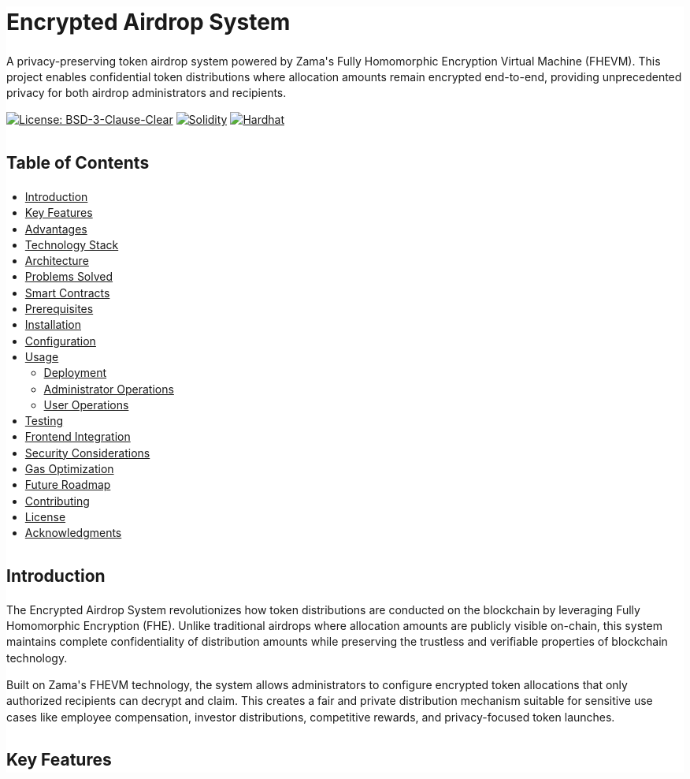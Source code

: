 # Encrypted Airdrop System

A privacy-preserving token airdrop system powered by Zama's Fully Homomorphic Encryption Virtual Machine (FHEVM). This project enables confidential token distributions where allocation amounts remain encrypted end-to-end, providing unprecedented privacy for both airdrop administrators and recipients.

[![License: BSD-3-Clause-Clear](https://img.shields.io/badge/License-BSD--3--Clause--Clear-blue.svg)](LICENSE)
[![Solidity](https://img.shields.io/badge/Solidity-0.8.27-blue.svg)](https://soliditylang.org/)
[![Hardhat](https://img.shields.io/badge/Built%20with-Hardhat-yellow.svg)](https://hardhat.org/)

## Table of Contents

- [Introduction](#introduction)
- [Key Features](#key-features)
- [Advantages](#advantages)
- [Technology Stack](#technology-stack)
- [Architecture](#architecture)
- [Problems Solved](#problems-solved)
- [Smart Contracts](#smart-contracts)
- [Prerequisites](#prerequisites)
- [Installation](#installation)
- [Configuration](#configuration)
- [Usage](#usage)
  - [Deployment](#deployment)
  - [Administrator Operations](#administrator-operations)
  - [User Operations](#user-operations)
- [Testing](#testing)
- [Frontend Integration](#frontend-integration)
- [Security Considerations](#security-considerations)
- [Gas Optimization](#gas-optimization)
- [Future Roadmap](#future-roadmap)
- [Contributing](#contributing)
- [License](#license)
- [Acknowledgments](#acknowledgments)

## Introduction

The Encrypted Airdrop System revolutionizes how token distributions are conducted on the blockchain by leveraging Fully Homomorphic Encryption (FHE). Unlike traditional airdrops where allocation amounts are publicly visible on-chain, this system maintains complete confidentiality of distribution amounts while preserving the trustless and verifiable properties of blockchain technology.

Built on Zama's FHEVM technology, the system allows administrators to configure encrypted token allocations that only authorized recipients can decrypt and claim. This creates a fair and private distribution mechanism suitable for sensitive use cases like employee compensation, investor distributions, competitive rewards, and privacy-focused token launches.

## Key Features
